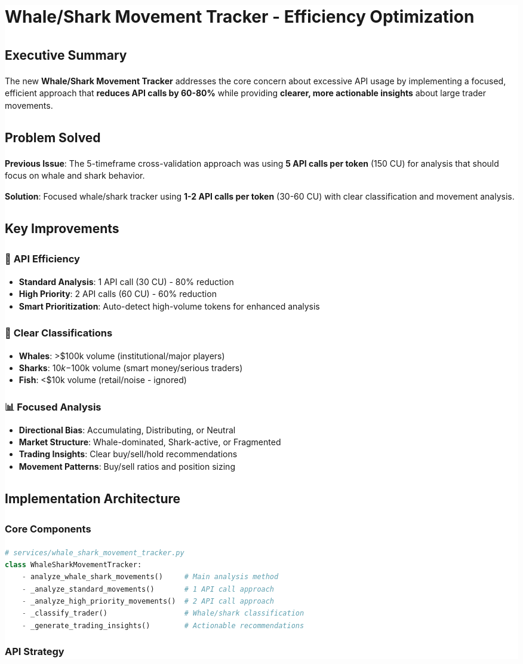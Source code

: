 # Whale/Shark Movement Tracker - Efficiency Optimization

## Executive Summary

The new **Whale/Shark Movement Tracker** addresses the core concern about excessive API usage by implementing a focused, efficient approach that **reduces API calls by 60-80%** while providing **clearer, more actionable insights** about large trader movements.

## Problem Solved

**Previous Issue**: The 5-timeframe cross-validation approach was using **5 API calls per token** (150 CU) for analysis that should focus on whale and shark behavior.

**Solution**: Focused whale/shark tracker using **1-2 API calls per token** (30-60 CU) with clear classification and movement analysis.

## Key Improvements

### 🎯 **API Efficiency**
- **Standard Analysis**: 1 API call (30 CU) - 80% reduction
- **High Priority**: 2 API calls (60 CU) - 60% reduction  
- **Smart Prioritization**: Auto-detect high-volume tokens for enhanced analysis

### 🐋 **Clear Classifications**
- **Whales**: >$100k volume (institutional/major players)
- **Sharks**: $10k-$100k volume (smart money/serious traders)  
- **Fish**: <$10k volume (retail/noise - ignored)

### 📊 **Focused Analysis**
- **Directional Bias**: Accumulating, Distributing, or Neutral
- **Market Structure**: Whale-dominated, Shark-active, or Fragmented
- **Trading Insights**: Clear buy/sell/hold recommendations
- **Movement Patterns**: Buy/sell ratios and position sizing

## Implementation Architecture

### Core Components

```python
# services/whale_shark_movement_tracker.py
class WhaleSharkMovementTracker:
    - analyze_whale_shark_movements()     # Main analysis method
    - _analyze_standard_movements()       # 1 API call approach
    - _analyze_high_priority_movements()  # 2 API call approach
    - _classify_trader()                  # Whale/shark classification
    - _generate_trading_insights()        # Actionable recommendations
```

### API Strategy
